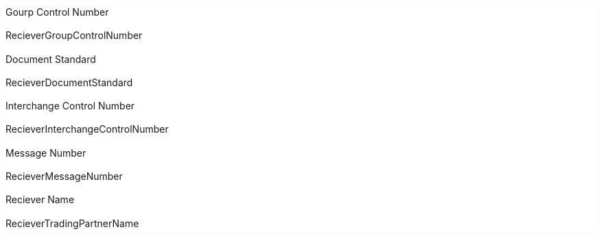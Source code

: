 Gourp Control Number

</td>
<td valign="top">

RecieverGroupControlNumber

</td>
</tr>
<tr>
<td valign="top">

Document Standard

</td>
<td valign="top">

RecieverDocumentStandard

</td>
</tr>
<tr>
<td valign="top">

Interchange Control Number

</td>
<td valign="top">

RecieverInterchangeControlNumber

</td>
</tr>
<tr>
<td valign="top">

Message Number

</td>
<td valign="top">

RecieverMessageNumber

</td>
</tr>
<tr>
<td valign="top">

Reciever Name

</td>
<td valign="top">

RecieverTradingPartnerName

</td>
</tr>
<tr>
<td valign="top">
